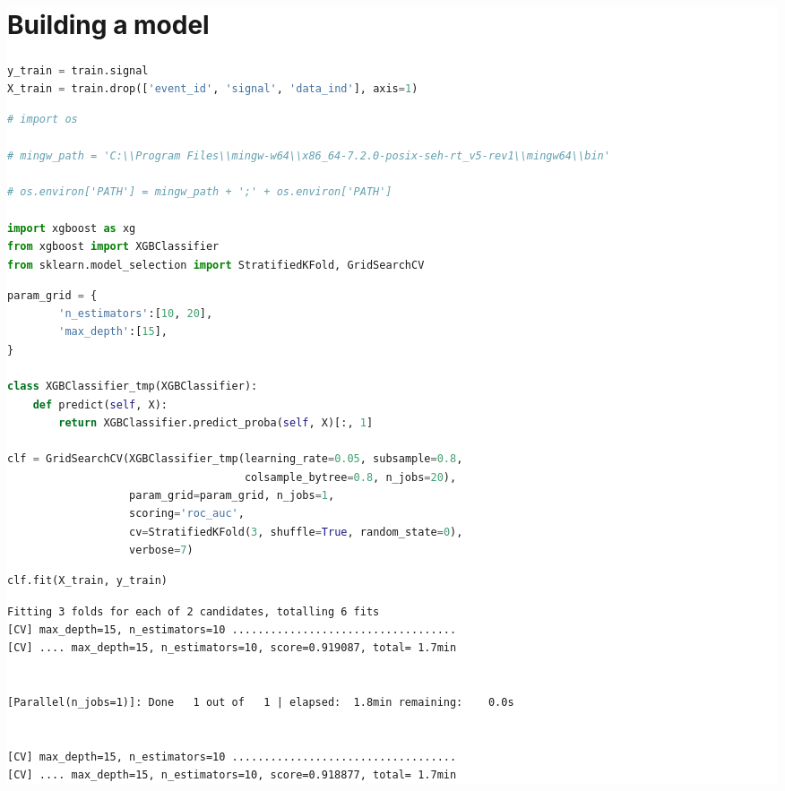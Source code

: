 

# Building a model


```python
y_train = train.signal
X_train = train.drop(['event_id', 'signal', 'data_ind'], axis=1)
```


```python
# import os

# mingw_path = 'C:\\Program Files\\mingw-w64\\x86_64-7.2.0-posix-seh-rt_v5-rev1\\mingw64\\bin'

# os.environ['PATH'] = mingw_path + ';' + os.environ['PATH']

import xgboost as xg
from xgboost import XGBClassifier
from sklearn.model_selection import StratifiedKFold, GridSearchCV
```


```python
param_grid = {
        'n_estimators':[10, 20], 
        'max_depth':[15],
}

class XGBClassifier_tmp(XGBClassifier):
    def predict(self, X):
        return XGBClassifier.predict_proba(self, X)[:, 1]

clf = GridSearchCV(XGBClassifier_tmp(learning_rate=0.05, subsample=0.8,
                                     colsample_bytree=0.8, n_jobs=20), 
                   param_grid=param_grid, n_jobs=1,
                   scoring='roc_auc',
                   cv=StratifiedKFold(3, shuffle=True, random_state=0),
                   verbose=7)
```


```python
clf.fit(X_train, y_train)
```

    Fitting 3 folds for each of 2 candidates, totalling 6 fits
    [CV] max_depth=15, n_estimators=10 ...................................
    [CV] .... max_depth=15, n_estimators=10, score=0.919087, total= 1.7min


    [Parallel(n_jobs=1)]: Done   1 out of   1 | elapsed:  1.8min remaining:    0.0s


    [CV] max_depth=15, n_estimators=10 ...................................
    [CV] .... max_depth=15, n_estimators=10, score=0.918877, total= 1.7min
